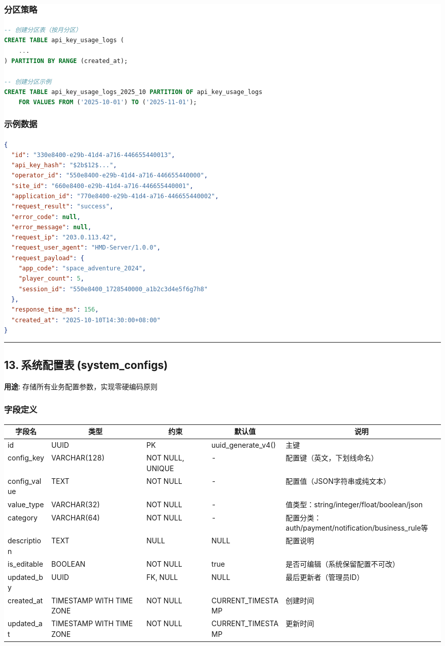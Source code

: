 ### 分区策略

```sql
-- 创建分区表（按月分区）
CREATE TABLE api_key_usage_logs (
    ...
) PARTITION BY RANGE (created_at);

-- 创建分区示例
CREATE TABLE api_key_usage_logs_2025_10 PARTITION OF api_key_usage_logs
    FOR VALUES FROM ('2025-10-01') TO ('2025-11-01');
```

### 示例数据

```json
{
  "id": "330e8400-e29b-41d4-a716-446655440013",
  "api_key_hash": "$2b$12$...",
  "operator_id": "550e8400-e29b-41d4-a716-446655440000",
  "site_id": "660e8400-e29b-41d4-a716-446655440001",
  "application_id": "770e8400-e29b-41d4-a716-446655440002",
  "request_result": "success",
  "error_code": null,
  "error_message": null,
  "request_ip": "203.0.113.42",
  "request_user_agent": "HMD-Server/1.0.0",
  "request_payload": {
    "app_code": "space_adventure_2024",
    "player_count": 5,
    "session_id": "550e8400_1728540000_a1b2c3d4e5f6g7h8"
  },
  "response_time_ms": 156,
  "created_at": "2025-10-10T14:30:00+08:00"
}
```

---

## 13. 系统配置表 (system_configs)

**用途**: 存储所有业务配置参数，实现零硬编码原则

### 字段定义

| 字段名 | 类型 | 约束 | 默认值 | 说明 |
|--------|------|------|--------|------|
| id | UUID | PK | uuid_generate_v4() | 主键 |
| config_key | VARCHAR(128) | NOT NULL, UNIQUE | - | 配置键（英文，下划线命名） |
| config_value | TEXT | NOT NULL | - | 配置值（JSON字符串或纯文本） |
| value_type | VARCHAR(32) | NOT NULL | - | 值类型：string/integer/float/boolean/json |
| category | VARCHAR(64) | NOT NULL | - | 配置分类：auth/payment/notification/business_rule等 |
| description | TEXT | NULL | NULL | 配置说明 |
| is_editable | BOOLEAN | NOT NULL | true | 是否可编辑（系统保留配置不可改） |
| updated_by | UUID | FK, NULL | NULL | 最后更新者（管理员ID） |
| created_at | TIMESTAMP WITH TIME ZONE | NOT NULL | CURRENT_TIMESTAMP | 创建时间 |
| updated_at | TIMESTAMP WITH TIME ZONE | NOT NULL | CURRENT_TIMESTAMP | 更新时间 |
